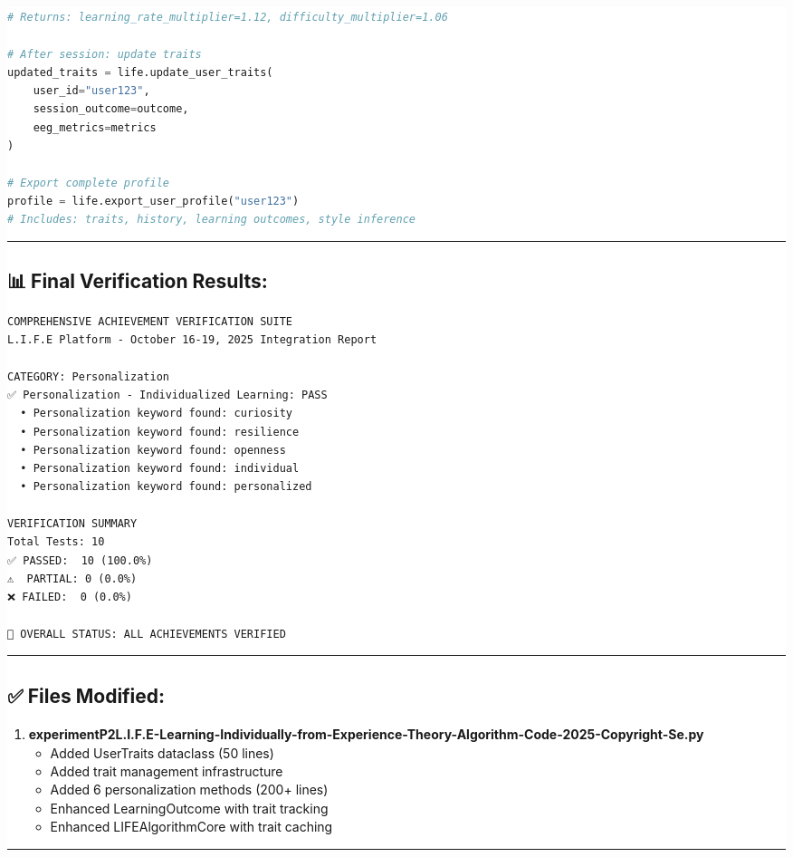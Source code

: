 ```python
# Returns: learning_rate_multiplier=1.12, difficulty_multiplier=1.06

# After session: update traits
updated_traits = life.update_user_traits(
    user_id="user123",
    session_outcome=outcome,
    eeg_metrics=metrics
)

# Export complete profile
profile = life.export_user_profile("user123")
# Includes: traits, history, learning outcomes, style inference
```

---

## 📊 **Final Verification Results:**

```
COMPREHENSIVE ACHIEVEMENT VERIFICATION SUITE
L.I.F.E Platform - October 16-19, 2025 Integration Report

CATEGORY: Personalization
✅ Personalization - Individualized Learning: PASS
  • Personalization keyword found: curiosity
  • Personalization keyword found: resilience
  • Personalization keyword found: openness
  • Personalization keyword found: individual
  • Personalization keyword found: personalized

VERIFICATION SUMMARY
Total Tests: 10
✅ PASSED:  10 (100.0%)
⚠️  PARTIAL: 0 (0.0%)
❌ FAILED:  0 (0.0%)

🎉 OVERALL STATUS: ALL ACHIEVEMENTS VERIFIED
```

---

## ✅ **Files Modified:**

1. **experimentP2L.I.F.E-Learning-Individually-from-Experience-Theory-Algorithm-Code-2025-Copyright-Se.py**
   - Added UserTraits dataclass (50 lines)
   - Added trait management infrastructure
   - Added 6 personalization methods (200+ lines)
   - Enhanced LearningOutcome with trait tracking
   - Enhanced LIFEAlgorithmCore with trait caching

---